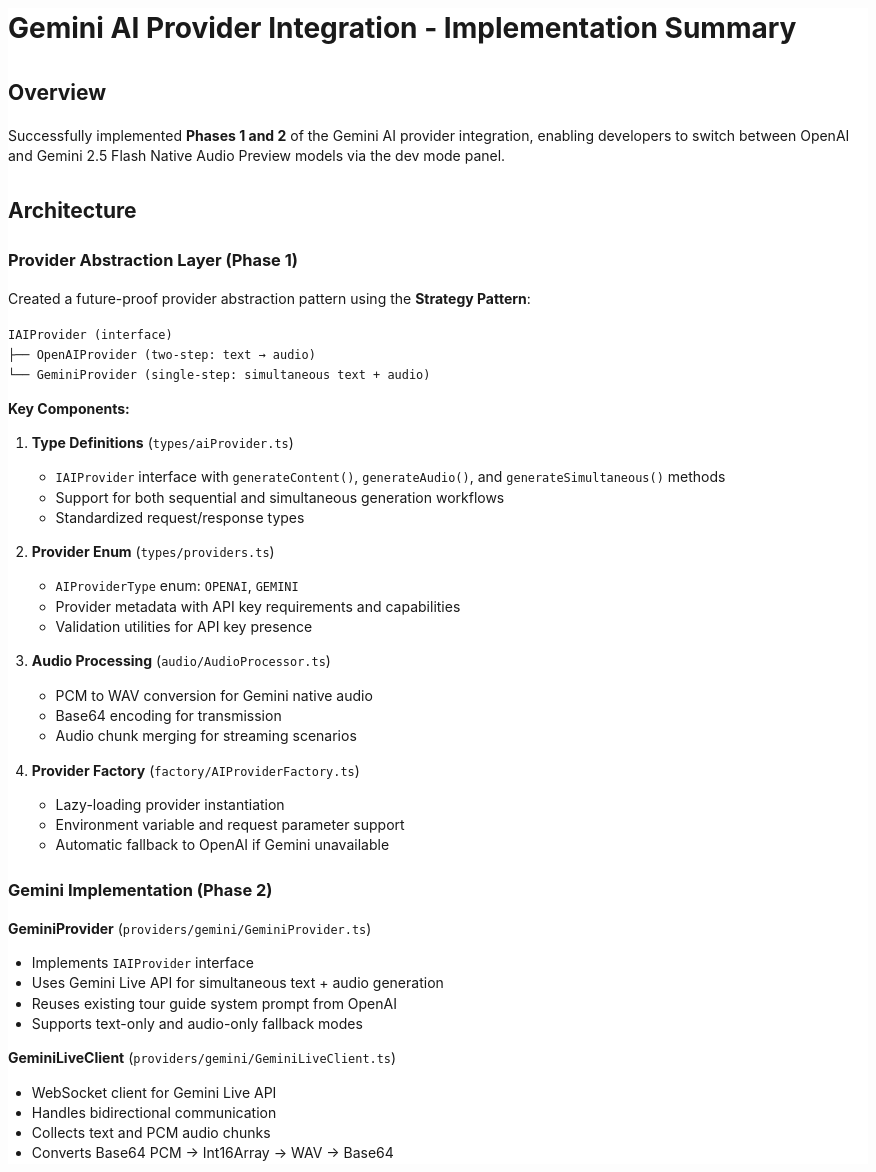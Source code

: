 # Gemini AI Provider Integration - Implementation Summary

## Overview

Successfully implemented **Phases 1 and 2** of the Gemini AI provider integration, enabling developers to switch between OpenAI and Gemini 2.5 Flash Native Audio Preview models via the dev mode panel.

## Architecture

### Provider Abstraction Layer (Phase 1)

Created a future-proof provider abstraction pattern using the **Strategy Pattern**:

```
IAIProvider (interface)
├── OpenAIProvider (two-step: text → audio)
└── GeminiProvider (single-step: simultaneous text + audio)
```

**Key Components:**

1. **Type Definitions** (`types/aiProvider.ts`)
   - `IAIProvider` interface with `generateContent()`, `generateAudio()`, and `generateSimultaneous()` methods
   - Support for both sequential and simultaneous generation workflows
   - Standardized request/response types

2. **Provider Enum** (`types/providers.ts`)
   - `AIProviderType` enum: `OPENAI`, `GEMINI`
   - Provider metadata with API key requirements and capabilities
   - Validation utilities for API key presence

3. **Audio Processing** (`audio/AudioProcessor.ts`)
   - PCM to WAV conversion for Gemini native audio
   - Base64 encoding for transmission
   - Audio chunk merging for streaming scenarios

4. **Provider Factory** (`factory/AIProviderFactory.ts`)
   - Lazy-loading provider instantiation
   - Environment variable and request parameter support
   - Automatic fallback to OpenAI if Gemini unavailable

### Gemini Implementation (Phase 2)

**GeminiProvider** (`providers/gemini/GeminiProvider.ts`)
- Implements `IAIProvider` interface
- Uses Gemini Live API for simultaneous text + audio generation
- Reuses existing tour guide system prompt from OpenAI
- Supports text-only and audio-only fallback modes

**GeminiLiveClient** (`providers/gemini/GeminiLiveClient.ts`)
- WebSocket client for Gemini Live API
- Handles bidirectional communication
- Collects text and PCM audio chunks
- Converts Base64 PCM → Int16Array → WAV → Base64
